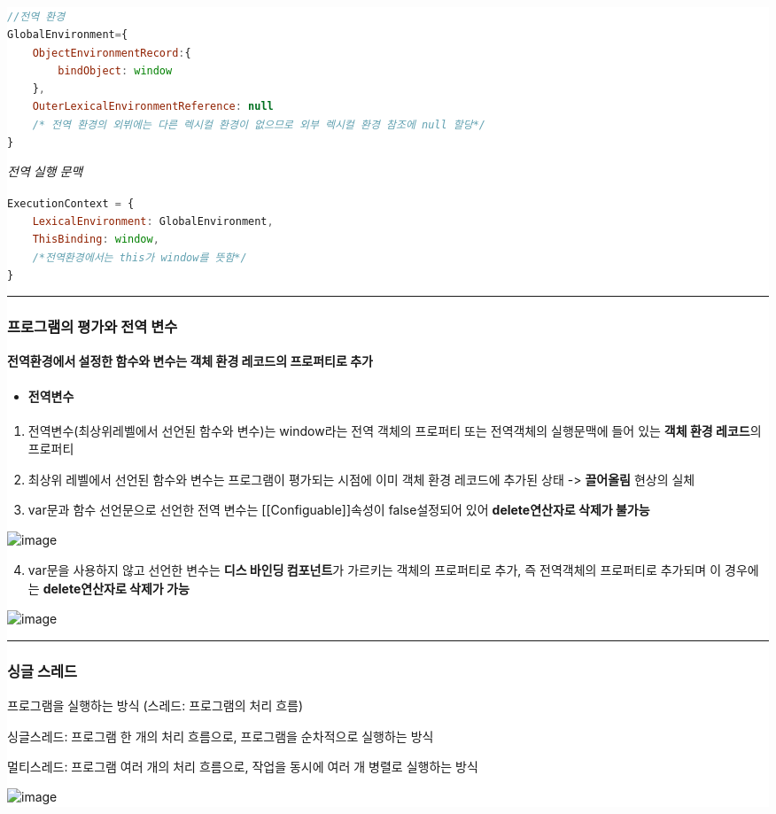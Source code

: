 ```javascript
//전역 환경
GlobalEnvironment={
    ObjectEnvironmentRecord:{
        bindObject: window
    },
    OuterLexicalEnvironmentReference: null
    /* 전역 환경의 외뷔에는 다른 렉시컬 환경이 없으므로 외부 렉시컬 환경 참조에 null 할당*/
}
```


_전역 실행 문맥_

```javascript
ExecutionContext = {
    LexicalEnvironment: GlobalEnvironment,
    ThisBinding: window,
    /*전역환경에서는 this가 window를 뜻함*/
}
```

---

### 프로그램의 평가와 전역 변수 

**전역환경에서 설정한 함수와 변수는 객체 환경 레코드의 프로퍼티로 추가**


* #### 전역변수

1. 전역변수(최상위레벨에서 선언된 함수와 변수)는 window라는 전역 객체의 프로퍼티 또는 전역객체의 실행문맥에 들어 있는 **객체 환경 레코드**의 프로퍼티 


2. 최상위 레벨에서 선언된 함수와 변수는 프로그램이 평가되는 시점에 이미 객체 환경 레코드에 추가된 상태 -> **끌어올림** 현상의 실체


3. var문과 함수 선언문으로 선언한 전역 변수는 [[Configuable]]속성이 false설정되어 있어 **delete연산자로 삭제가 불가능**

![image](https://user-images.githubusercontent.com/83913407/127734874-64a7fb77-a734-4d8f-bb27-787b33a63680.png)


4. var문을 사용하지 않고 선언한 변수는 **디스 바인딩 컴포넌트**가 가르키는 객체의 프로퍼티로 추가, 즉 전역객체의 프로퍼티로 추가되며 이 경우에는 **delete연산자로 삭제가 가능**

![image](https://user-images.githubusercontent.com/83913407/127734978-f3d3359b-9414-4d7c-9585-4663b03b75f5.png)


---

### 싱글 스레드

프로그램을 실행하는 방식 (스레드: 프로그램의 처리 흐름)

싱글스레드: 프로그램 한 개의 처리 흐름으로, 프로그램을 순차적으로 실행하는 방식


멀티스레드:  프로그램 여러 개의 처리 흐름으로, 작업을 동시에 여러 개 병렬로 실행하는 방식 

![image](https://user-images.githubusercontent.com/83913407/127736246-2f10e976-25f4-4d32-a526-60172f477652.png)
